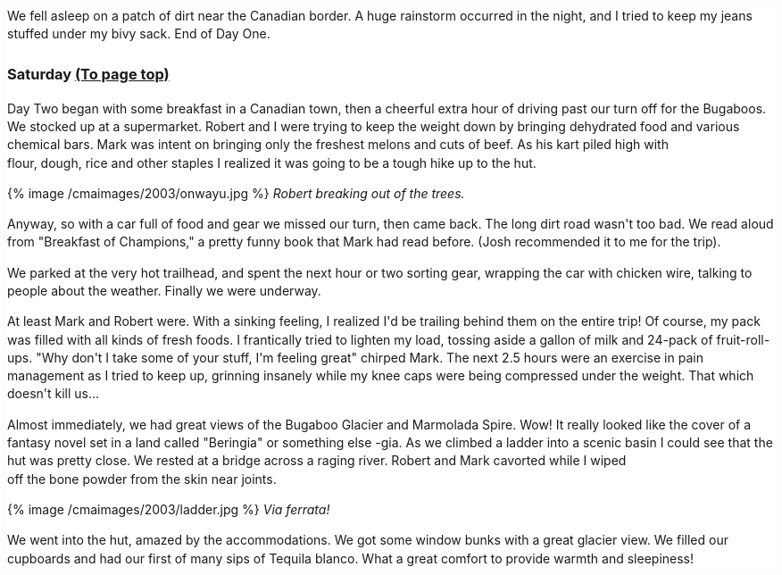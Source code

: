 
We fell asleep on a patch of dirt near the Canadian border. A huge rainstorm 
occurred in the  night, and I tried to keep my jeans stuffed under my bivy 
sack. End of Day One.


### <a name="saturday">Saturday</a>  <a href="#TOP">(To page top)</a>


Day Two began with some breakfast in a Canadian town, then a cheerful extra 
hour of driving  past our turn off for the Bugaboos. We stocked up at a 
supermarket. Robert and I were trying  to keep the weight down by bringing 
dehydrated food and various chemical bars. Mark was  intent on bringing 
only the freshest melons and cuts of beef. As his kart piled high with  
flour, dough, rice and other staples I realized it was going to be a tough 
hike up to the  hut.


{% image /cmaimages/2003/onwayu.jpg %}
<i>Robert breaking out of the trees.</i>



Anyway, so with a car full of food and gear we missed our turn, then came 
back. The long  dirt road wasn't too bad. We read aloud from "Breakfast 
of Champions," a pretty funny book  that Mark had read before. (Josh 
recommended it to me for the trip).


We parked at the very hot trailhead, and spent the next hour or two 
sorting gear, wrapping  the car with chicken wire, talking to people 
about the weather. Finally we were underway.


At least Mark and Robert were. With a sinking feeling, I realized I'd be 
trailing behind  them on the entire trip! Of course, my pack was filled 
with all kinds of fresh foods. I  frantically tried to lighten my load, 
tossing aside a gallon of milk and 24-pack of  fruit-roll-ups. "Why don't 
I take some of your stuff, I'm feeling great" chirped Mark. The  next 2.5 
hours were an exercise in pain management as I tried to keep up, grinning 
insanely  while my knee caps were being compressed under the weight. That 
which doesn't kill us...


Almost immediately, we had great views of the Bugaboo Glacier and Marmolada 
Spire. Wow! It  really looked like the cover of a fantasy novel set in a 
land called "Beringia" or something  else -gia. As we climbed a ladder 
into a scenic basin I could see that the hut was pretty  close. We rested 
at a bridge across a raging river. Robert and Mark cavorted while I wiped  
off the bone powder from the skin near joints.


{% image /cmaimages/2003/ladder.jpg %}
<i>Via ferrata!</i>



We went into the hut, amazed by the accommodations. We got some window 
bunks with a great  glacier view. We filled our cupboards and had our first 
of many sips of Tequila blanco. What  a great comfort to provide warmth 
and sleepiness!
